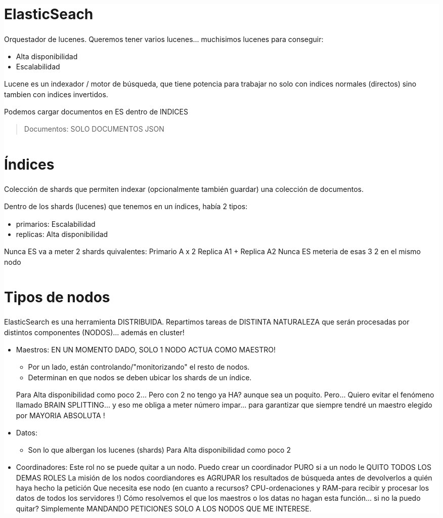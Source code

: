 # ElasticSeach

Orquestador de lucenes.
Queremos tener varios lucenes... muchisimos lucenes para conseguir:
- Alta disponibilidad
- Escalabilidad

Lucene es un indexador / motor de búsqueda, que tiene potencia para trabajar no 
solo con indices normales (directos) sino tambien con indices invertidos.

Podemos cargar documentos en ES dentro de INDICES

> Documentos: SOLO DOCUMENTOS JSON

# Índices

Colección de shards que permiten indexar (opcionalmente también guardar) una colección de documentos.

Dentro de los shards (lucenes) que tenemos en un índices, había 2 tipos:
- primarios:    Escalabilidad
- replicas:     Alta disponibilidad

Nunca ES va a meter 2 shards quivalentes:
Primario A x 2 Replica A1 + Replica A2
Nunca ES meteria de esas 3 2 en el mismo nodo

# Tipos de nodos

ElasticSearch es una herramienta DISTRIBUIDA. 
Repartimos tareas de DISTINTA NATURALEZA que serán procesadas por distintos componentes (NODOS)... además en cluster!

- Maestros: EN UN MOMENTO DADO, SOLO 1 NODO ACTUA COMO MAESTRO!
    - Por un lado, están controlando/"monitorizando" el resto de nodos.
    - Determinan en que nodos se deben ubicar los shards de un índice.
    
    Para Alta disponibilidad como poco 2... Pero con 2 no tengo ya HA? aunque sea un poquito.
        Pero... Quiero evitar el fenómeno llamado BRAIN SPLITTING... y eso me obliga a meter número impar...
        para garantizar que siempre tendré un maestro elegido por MAYORIA ABSOLUTA !
- Datos:
    - Son lo que albergan los lucenes (shards)
      Para Alta disponibilidad como poco 2

- Coordinadores: Este rol no se puede quitar a un nodo. Puedo crear un coordinador PURO si a un nodo le QUITO TODOS LOS DEMAS ROLES
    La misión de los nodos coordiandores es AGRUPAR los resultados de búsqueda antes de devolverlos a quién haya hecho la petición
    Que necesita ese nodo (en cuanto a recursos? CPU-ordenaciones y RAM-para recibir y procesar los datos de todos los servidores !)
    Cómo resolvemos el que los maestros o los datas no hagan esta función... si no la puedo quitar?
    Simplemente MANDANDO PETICIONES SOLO A LOS NODOS QUE ME INTERESE.
